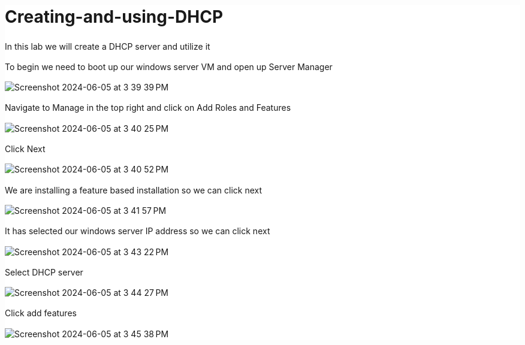 # Creating-and-using-DHCP
In this lab we will create a DHCP server and utilize it

To begin we need to boot up our windows server VM and open up Server Manager

<img width="894" alt="Screenshot 2024-06-05 at 3 39 39 PM" src="https://github.com/Jtalbert15/Creating-and-using-DHCP/assets/66844406/70dc48fa-a6df-4afa-9e54-92dcbc84597f">

Navigate to Manage in the top right and click on Add Roles and Features

<img width="893" alt="Screenshot 2024-06-05 at 3 40 25 PM" src="https://github.com/Jtalbert15/Creating-and-using-DHCP/assets/66844406/4afd1b30-641c-488f-81f4-4588410dd5fc">

Click Next

<img width="891" alt="Screenshot 2024-06-05 at 3 40 52 PM" src="https://github.com/Jtalbert15/Creating-and-using-DHCP/assets/66844406/08e0cd8a-39a5-4692-936a-0b042bd52cb4">

We are installing a feature based installation so we can click next

<img width="892" alt="Screenshot 2024-06-05 at 3 41 57 PM" src="https://github.com/Jtalbert15/Creating-and-using-DHCP/assets/66844406/abbb7320-7ef1-4549-9525-fdf368c98526">

It has selected our windows server IP address so we can click next

<img width="897" alt="Screenshot 2024-06-05 at 3 43 22 PM" src="https://github.com/Jtalbert15/Creating-and-using-DHCP/assets/66844406/14de26fe-ff67-4086-ac3b-b1aa695f4ca2">

Select DHCP server

<img width="893" alt="Screenshot 2024-06-05 at 3 44 27 PM" src="https://github.com/Jtalbert15/Creating-and-using-DHCP/assets/66844406/752816a7-28de-4de9-ab4b-f3836d445409">

Click add features

<img width="894" alt="Screenshot 2024-06-05 at 3 45 38 PM" src="https://github.com/Jtalbert15/Creating-and-using-DHCP/assets/66844406/58101141-1a6d-482e-bf4c-42451e17a93e">
